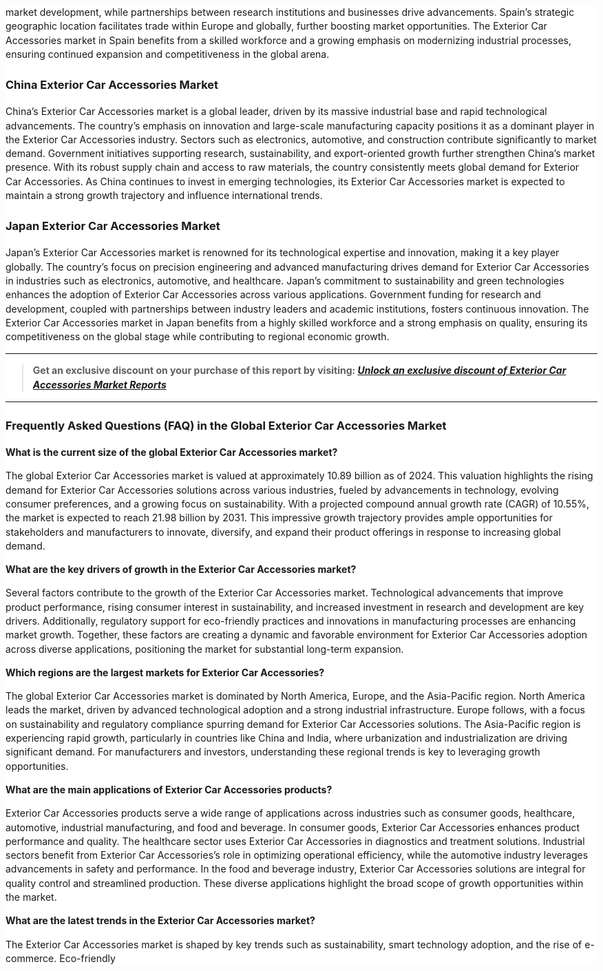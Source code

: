 market development, while partnerships between research institutions and businesses drive advancements. Spain&rsquo;s strategic geographic location facilitates trade within Europe and globally, further boosting market opportunities. The Exterior Car Accessories market in Spain benefits from a skilled workforce and a growing emphasis on modernizing industrial processes, ensuring continued expansion and competitiveness in the global arena.</p><h3>China Exterior Car Accessories Market</h3><p>China&rsquo;s Exterior Car Accessories market is a global leader, driven by its massive industrial base and rapid technological advancements. The country&rsquo;s emphasis on innovation and large-scale manufacturing capacity positions it as a dominant player in the Exterior Car Accessories industry. Sectors such as electronics, automotive, and construction contribute significantly to market demand. Government initiatives supporting research, sustainability, and export-oriented growth further strengthen China&rsquo;s market presence. With its robust supply chain and access to raw materials, the country consistently meets global demand for Exterior Car Accessories. As China continues to invest in emerging technologies, its Exterior Car Accessories market is expected to maintain a strong growth trajectory and influence international trends.</p><h3>Japan Exterior Car Accessories Market</h3><p>Japan&rsquo;s Exterior Car Accessories market is renowned for its technological expertise and innovation, making it a key player globally. The country&rsquo;s focus on precision engineering and advanced manufacturing drives demand for Exterior Car Accessories in industries such as electronics, automotive, and healthcare. Japan&rsquo;s commitment to sustainability and green technologies enhances the adoption of Exterior Car Accessories across various applications. Government funding for research and development, coupled with partnerships between industry leaders and academic institutions, fosters continuous innovation. The Exterior Car Accessories market in Japan benefits from a highly skilled workforce and a strong emphasis on quality, ensuring its competitiveness on the global stage while contributing to regional economic growth.</p><hr /><blockquote><p><strong>Get an exclusive discount on your purchase of this report by visiting: <em><a href="://marketresearchpulse.com/ask-for-discount/131297?utm_source=Github&amp;utm_medium=022">Unlock an exclusive discount of Exterior Car Accessories Market Reports</a></em>&nbsp;</strong></p></blockquote><hr /><h3>Frequently Asked Questions (FAQ) in the Global Exterior Car Accessories Market</h3><p><strong>What is the current size of the global Exterior Car Accessories market?</strong></p><p>The global Exterior Car Accessories market is valued at approximately 10.89 billion as of 2024. This valuation highlights the rising demand for Exterior Car Accessories solutions across various industries, fueled by advancements in technology, evolving consumer preferences, and a growing focus on sustainability. With a projected compound annual growth rate (CAGR) of 10.55%, the market is expected to reach 21.98 billion by 2031. This impressive growth trajectory provides ample opportunities for stakeholders and manufacturers to innovate, diversify, and expand their product offerings in response to increasing global demand.</p><p><strong>What are the key drivers of growth in the Exterior Car Accessories market?</strong></p><p>Several factors contribute to the growth of the Exterior Car Accessories market. Technological advancements that improve product performance, rising consumer interest in sustainability, and increased investment in research and development are key drivers. Additionally, regulatory support for eco-friendly practices and innovations in manufacturing processes are enhancing market growth. Together, these factors are creating a dynamic and favorable environment for Exterior Car Accessories adoption across diverse applications, positioning the market for substantial long-term expansion.</p><p><strong>Which regions are the largest markets for Exterior Car Accessories?</strong></p><p>The global Exterior Car Accessories market is dominated by North America, Europe, and the Asia-Pacific region. North America leads the market, driven by advanced technological adoption and a strong industrial infrastructure. Europe follows, with a focus on sustainability and regulatory compliance spurring demand for Exterior Car Accessories solutions. The Asia-Pacific region is experiencing rapid growth, particularly in countries like China and India, where urbanization and industrialization are driving significant demand. For manufacturers and investors, understanding these regional trends is key to leveraging growth opportunities.</p><p><strong>What are the main applications of Exterior Car Accessories products?</strong></p><p>Exterior Car Accessories products serve a wide range of applications across industries such as consumer goods, healthcare, automotive, industrial manufacturing, and food and beverage. In consumer goods, Exterior Car Accessories enhances product performance and quality. The healthcare sector uses Exterior Car Accessories in diagnostics and treatment solutions. Industrial sectors benefit from Exterior Car Accessories&rsquo;s role in optimizing operational efficiency, while the automotive industry leverages advancements in safety and performance. In the food and beverage industry, Exterior Car Accessories solutions are integral for quality control and streamlined production. These diverse applications highlight the broad scope of growth opportunities within the market.</p><p><strong>What are the latest trends in the Exterior Car Accessories market?</strong></p><p>The Exterior Car Accessories market is shaped by key trends such as sustainability, smart technology adoption, and the rise of e-commerce. Eco-friendly